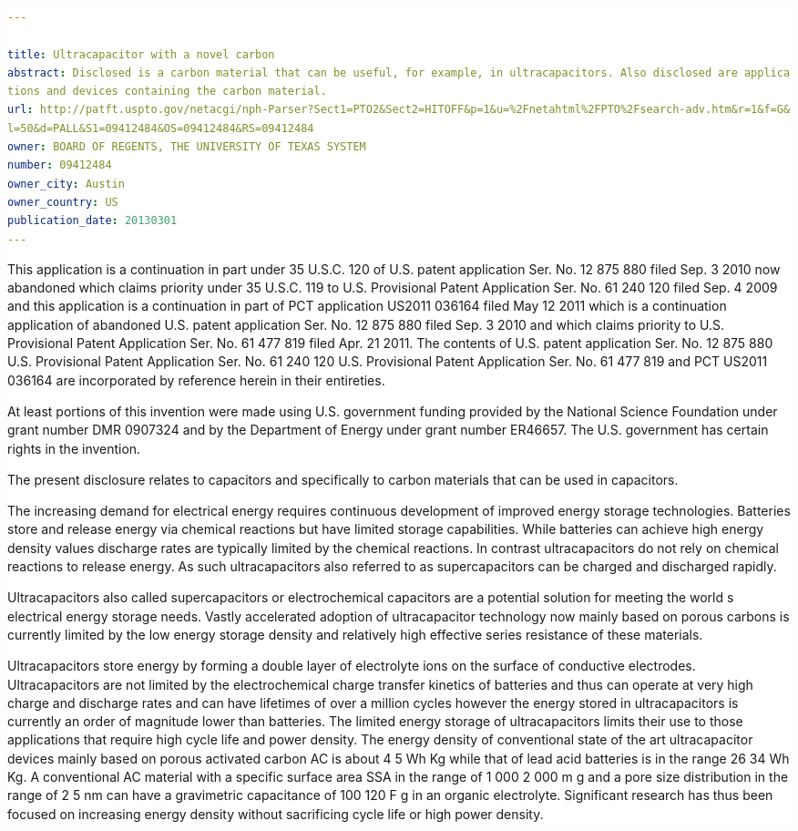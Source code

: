 ```yaml
---

title: Ultracapacitor with a novel carbon
abstract: Disclosed is a carbon material that can be useful, for example, in ultracapacitors. Also disclosed are applications and devices containing the carbon material.
url: http://patft.uspto.gov/netacgi/nph-Parser?Sect1=PTO2&Sect2=HITOFF&p=1&u=%2Fnetahtml%2FPTO%2Fsearch-adv.htm&r=1&f=G&l=50&d=PALL&S1=09412484&OS=09412484&RS=09412484
owner: BOARD OF REGENTS, THE UNIVERSITY OF TEXAS SYSTEM
number: 09412484
owner_city: Austin
owner_country: US
publication_date: 20130301
---
```

This application is a continuation in part under 35 U.S.C. 120 of U.S. patent application Ser. No. 12 875 880 filed Sep. 3 2010 now abandoned which claims priority under 35 U.S.C. 119 to U.S. Provisional Patent Application Ser. No. 61 240 120 filed Sep. 4 2009 and this application is a continuation in part of PCT application US2011 036164 filed May 12 2011 which is a continuation application of abandoned U.S. patent application Ser. No. 12 875 880 filed Sep. 3 2010 and which claims priority to U.S. Provisional Patent Application Ser. No. 61 477 819 filed Apr. 21 2011. The contents of U.S. patent application Ser. No. 12 875 880 U.S. Provisional Patent Application Ser. No. 61 240 120 U.S. Provisional Patent Application Ser. No. 61 477 819 and PCT US2011 036164 are incorporated by reference herein in their entireties.

At least portions of this invention were made using U.S. government funding provided by the National Science Foundation under grant number DMR 0907324 and by the Department of Energy under grant number ER46657. The U.S. government has certain rights in the invention.

The present disclosure relates to capacitors and specifically to carbon materials that can be used in capacitors.

The increasing demand for electrical energy requires continuous development of improved energy storage technologies. Batteries store and release energy via chemical reactions but have limited storage capabilities. While batteries can achieve high energy density values discharge rates are typically limited by the chemical reactions. In contrast ultracapacitors do not rely on chemical reactions to release energy. As such ultracapacitors also referred to as supercapacitors can be charged and discharged rapidly.

Ultracapacitors also called supercapacitors or electrochemical capacitors are a potential solution for meeting the world s electrical energy storage needs. Vastly accelerated adoption of ultracapacitor technology now mainly based on porous carbons is currently limited by the low energy storage density and relatively high effective series resistance of these materials.

Ultracapacitors store energy by forming a double layer of electrolyte ions on the surface of conductive electrodes. Ultracapacitors are not limited by the electrochemical charge transfer kinetics of batteries and thus can operate at very high charge and discharge rates and can have lifetimes of over a million cycles however the energy stored in ultracapacitors is currently an order of magnitude lower than batteries. The limited energy storage of ultracapacitors limits their use to those applications that require high cycle life and power density. The energy density of conventional state of the art ultracapacitor devices mainly based on porous activated carbon AC is about 4 5 Wh Kg while that of lead acid batteries is in the range 26 34 Wh Kg. A conventional AC material with a specific surface area SSA in the range of 1 000 2 000 m g and a pore size distribution in the range of 2 5 nm can have a gravimetric capacitance of 100 120 F g in an organic electrolyte. Significant research has thus been focused on increasing energy density without sacrificing cycle life or high power density.
